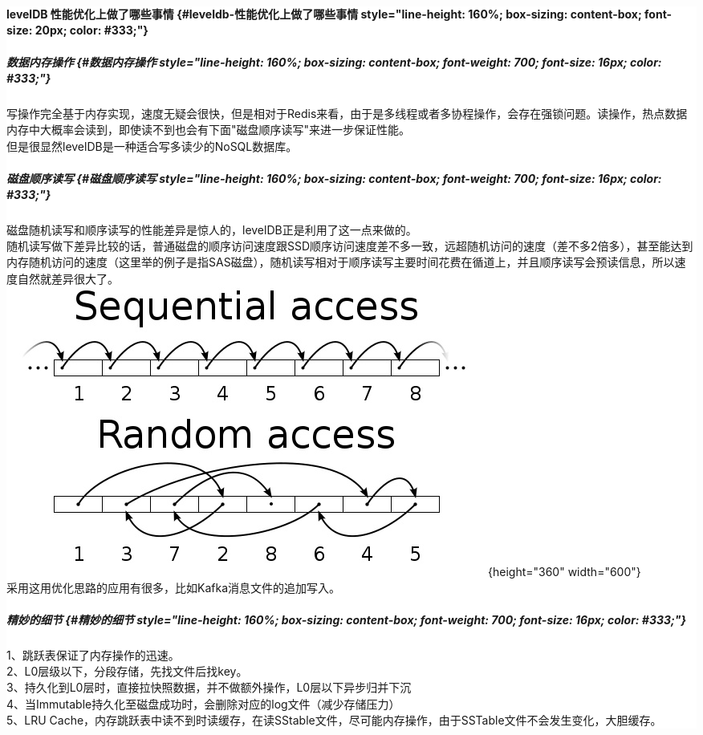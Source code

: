 #### levelDB 性能优化上做了哪些事情 {#leveldb-性能优化上做了哪些事情 style="line-height: 160%; box-sizing: content-box; font-size: 20px; color: #333;"}

##### 数据内存操作 {#数据内存操作 style="line-height: 160%; box-sizing: content-box; font-weight: 700; font-size: 16px; color: #333;"}

写操作完全基于内存实现，速度无疑会很快，但是相对于Redis来看，由于是多线程或者多协程操作，会存在强锁问题。读操作，热点数据内存中大概率会读到，即使读不到也会有下面"磁盘顺序读写"来进一步保证性能。\
但是很显然levelDB是一种适合写多读少的NoSQL数据库。

##### 磁盘顺序读写 {#磁盘顺序读写 style="line-height: 160%; box-sizing: content-box; font-weight: 700; font-size: 16px; color: #333;"}

磁盘随机读写和顺序读写的性能差异是惊人的，levelDB正是利用了这一点来做的。\
随机读写做下差异比较的话，普通磁盘的顺序访问速度跟SSD顺序访问速度差不多一致，远超随机访问的速度（差不多2倍多），甚至能达到内存随机访问的速度（这里举的例子是指SAS磁盘），随机读写相对于顺序读写主要时间花费在循道上，并且顺序读写会预读信息，所以速度自然就差异很大了。\
![](%E8%B0%88%E4%B8%80%E8%B0%88%E8%8B%A5%E5%B9%B2%E7%9A%84K-V%20NoSQL%E5%BA%94%E7%94%A8%EF%BC%9ALevelDB%E3%80%81Redis%E3%80%81Tair%E3%80%81RockesDB.resources/v2-2cbcf833a225c6ba6534ac8fa77d98d0_1200x500.jpg){height="360"
width="600"}\
采用这用优化思路的应用有很多，比如Kafka消息文件的追加写入。

##### 精妙的细节 {#精妙的细节 style="line-height: 160%; box-sizing: content-box; font-weight: 700; font-size: 16px; color: #333;"}

1、跳跃表保证了内存操作的迅速。\
2、L0层级以下，分段存储，先找文件后找key。\
3、持久化到L0层时，直接拉快照数据，并不做额外操作，L0层以下异步归并下沉\
4、当Immutable持久化至磁盘成功时，会删除对应的log文件（减少存储压力）\
5、LRU
Cache，内存跳跃表中读不到时读缓存，在读SStable文件，尽可能内存操作，由于SSTable文件不会发生变化，大胆缓存。
